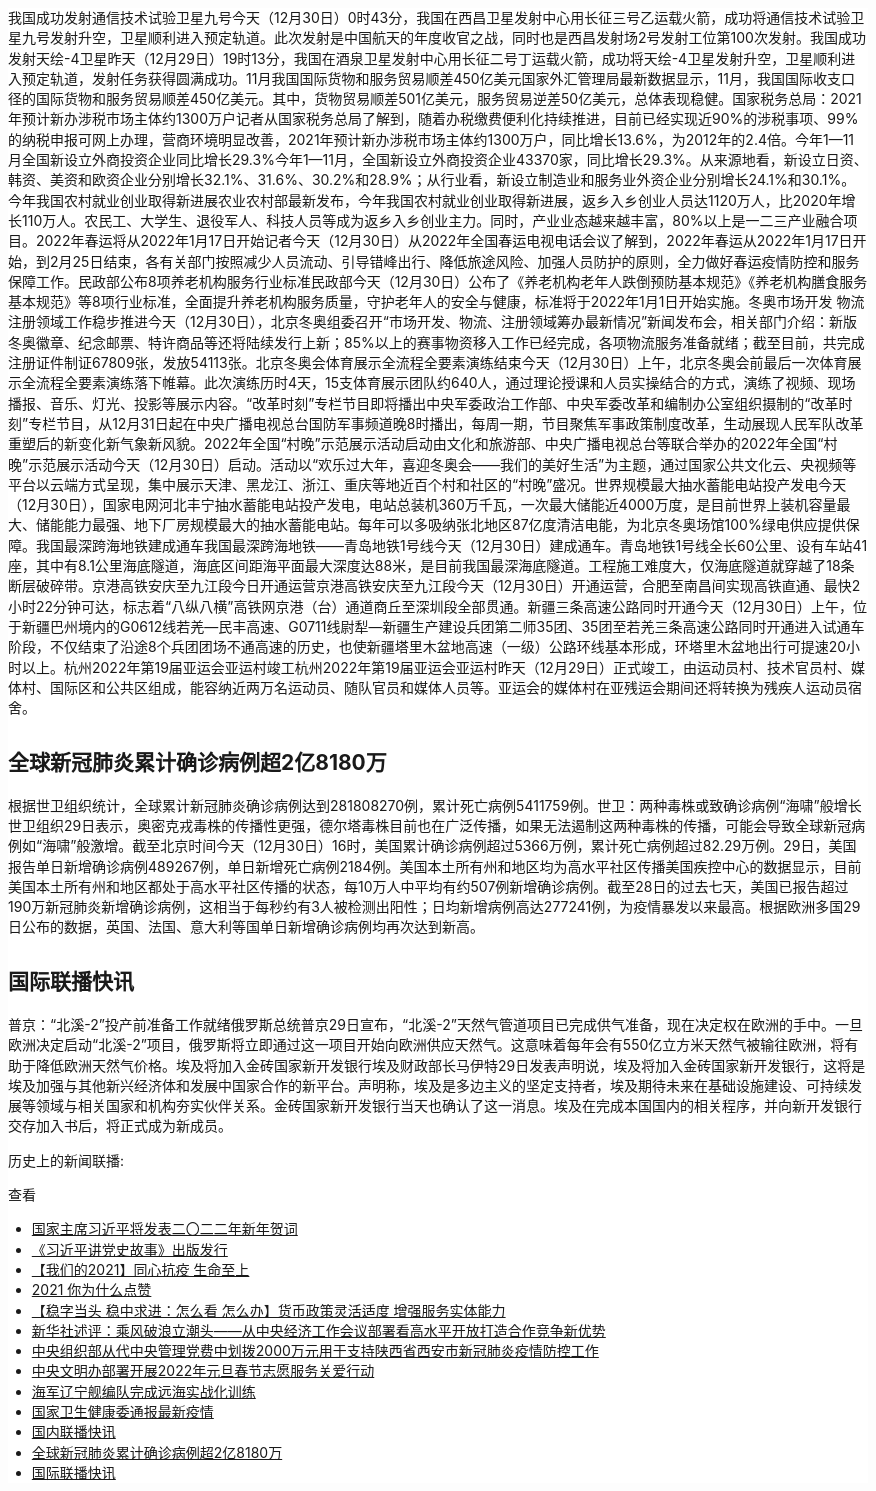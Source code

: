 我国成功发射通信技术试验卫星九号今天（12月30日）0时43分，我国在西昌卫星发射中心用长征三号乙运载火箭，成功将通信技术试验卫星九号发射升空，卫星顺利进入预定轨道。此次发射是中国航天的年度收官之战，同时也是西昌发射场2号发射工位第100次发射。我国成功发射天绘-4卫星昨天（12月29日）19时13分，我国在酒泉卫星发射中心用长征二号丁运载火箭，成功将天绘-4卫星发射升空，卫星顺利进入预定轨道，发射任务获得圆满成功。11月我国国际货物和服务贸易顺差450亿美元国家外汇管理局最新数据显示，11月，我国国际收支口径的国际货物和服务贸易顺差450亿美元。其中，货物贸易顺差501亿美元，服务贸易逆差50亿美元，总体表现稳健。国家税务总局：2021年预计新办涉税市场主体约1300万户记者从国家税务总局了解到，随着办税缴费便利化持续推进，目前已经实现近90%的涉税事项、99%的纳税申报可网上办理，营商环境明显改善，2021年预计新办涉税市场主体约1300万户，同比增长13.6%，为2012年的2.4倍。今年1—11月全国新设立外商投资企业同比增长29.3%今年1—11月，全国新设立外商投资企业43370家，同比增长29.3%。从来源地看，新设立日资、韩资、美资和欧资企业分别增长32.1%、31.6%、30.2%和28.9%；从行业看，新设立制造业和服务业外资企业分别增长24.1%和30.1%。今年我国农村就业创业取得新进展农业农村部最新发布，今年我国农村就业创业取得新进展，返乡入乡创业人员达1120万人，比2020年增长110万人。农民工、大学生、退役军人、科技人员等成为返乡入乡创业主力。同时，产业业态越来越丰富，80%以上是一二三产业融合项目。2022年春运将从2022年1月17日开始记者今天（12月30日）从2022年全国春运电视电话会议了解到，2022年春运从2022年1月17日开始，到2月25日结束，各有关部门按照减少人员流动、引导错峰出行、降低旅途风险、加强人员防护的原则，全力做好春运疫情防控和服务保障工作。民政部公布8项养老机构服务行业标准民政部今天（12月30日）公布了《养老机构老年人跌倒预防基本规范》《养老机构膳食服务基本规范》等8项行业标准，全面提升养老机构服务质量，守护老年人的安全与健康，标准将于2022年1月1日开始实施。冬奥市场开发 物流 注册领域工作稳步推进今天（12月30日），北京冬奥组委召开“市场开发、物流、注册领域筹办最新情况”新闻发布会，相关部门介绍：新版冬奥徽章、纪念邮票、特许商品等还将陆续发行上新；85%以上的赛事物资移入工作已经完成，各项物流服务准备就绪；截至目前，共完成注册证件制证67809张，发放54113张。北京冬奥会体育展示全流程全要素演练结束今天（12月30日）上午，北京冬奥会前最后一次体育展示全流程全要素演练落下帷幕。此次演练历时4天，15支体育展示团队约640人，通过理论授课和人员实操结合的方式，演练了视频、现场播报、音乐、灯光、投影等展示内容。“改革时刻”专栏节目即将播出中央军委政治工作部、中央军委改革和编制办公室组织摄制的“改革时刻”专栏节目，从12月31日起在中央广播电视总台国防军事频道晚8时播出，每周一期，节目聚焦军事政策制度改革，生动展现人民军队改革重塑后的新变化新气象新风貌。2022年全国“村晚”示范展示活动启动由文化和旅游部、中央广播电视总台等联合举办的2022年全国“村晚”示范展示活动今天（12月30日）启动。活动以“欢乐过大年，喜迎冬奥会——我们的美好生活”为主题，通过国家公共文化云、央视频等平台以云端方式呈现，集中展示天津、黑龙江、浙江、重庆等地近百个村和社区的“村晚”盛况。世界规模最大抽水蓄能电站投产发电今天（12月30日），国家电网河北丰宁抽水蓄能电站投产发电，电站总装机360万千瓦，一次最大储能近4000万度，是目前世界上装机容量最大、储能能力最强、地下厂房规模最大的抽水蓄能电站。每年可以多吸纳张北地区87亿度清洁电能，为北京冬奥场馆100%绿电供应提供保障。我国最深跨海地铁建成通车我国最深跨海地铁——青岛地铁1号线今天（12月30日）建成通车。青岛地铁1号线全长60公里、设有车站41座，其中有8.1公里海底隧道，海底区间距海平面最大深度达88米，是目前我国最深海底隧道。工程施工难度大，仅海底隧道就穿越了18条断层破碎带。京港高铁安庆至九江段今日开通运营京港高铁安庆至九江段今天（12月30日）开通运营，合肥至南昌间实现高铁直通、最快2小时22分钟可达，标志着“八纵八横”高铁网京港（台）通道商丘至深圳段全部贯通。新疆三条高速公路同时开通今天（12月30日）上午，位于新疆巴州境内的G0612线若羌—民丰高速、G0711线尉犁—新疆生产建设兵团第二师35团、35团至若羌三条高速公路同时开通进入试通车阶段，不仅结束了沿途8个兵团团场不通高速的历史，也使新疆塔里木盆地高速（一级）公路环线基本形成，环塔里木盆地出行可提速20小时以上。杭州2022年第19届亚运会亚运村竣工杭州2022年第19届亚运会亚运村昨天（12月29日）正式竣工，由运动员村、技术官员村、媒体村、国际区和公共区组成，能容纳近两万名运动员、随队官员和媒体人员等。亚运会的媒体村在亚残运会期间还将转换为残疾人运动员宿舍。


## 全球新冠肺炎累计确诊病例超2亿8180万


根据世卫组织统计，全球累计新冠肺炎确诊病例达到281808270例，累计死亡病例5411759例。世卫：两种毒株或致确诊病例“海啸”般增长世卫组织29日表示，奥密克戎毒株的传播性更强，德尔塔毒株目前也在广泛传播，如果无法遏制这两种毒株的传播，可能会导致全球新冠病例如“海啸”般激增。截至北京时间今天（12月30日）16时，美国累计确诊病例超过5366万例，累计死亡病例超过82.29万例。29日，美国报告单日新增确诊病例489267例，单日新增死亡病例2184例。美国本土所有州和地区均为高水平社区传播美国疾控中心的数据显示，目前美国本土所有州和地区都处于高水平社区传播的状态，每10万人中平均有约507例新增确诊病例。截至28日的过去七天，美国已报告超过190万新冠肺炎新增确诊病例，这相当于每秒约有3人被检测出阳性；日均新增病例高达277241例，为疫情暴发以来最高。根据欧洲多国29日公布的数据，英国、法国、意大利等国单日新增确诊病例均再次达到新高。


## 国际联播快讯


普京：“北溪-2”投产前准备工作就绪俄罗斯总统普京29日宣布，“北溪-2”天然气管道项目已完成供气准备，现在决定权在欧洲的手中。一旦欧洲决定启动“北溪-2”项目，俄罗斯将立即通过这一项目开始向欧洲供应天然气。这意味着每年会有550亿立方米天然气被输往欧洲，将有助于降低欧洲天然气价格。埃及将加入金砖国家新开发银行埃及财政部长马伊特29日发表声明说，埃及将加入金砖国家新开发银行，这将是埃及加强与其他新兴经济体和发展中国家合作的新平台。声明称，埃及是多边主义的坚定支持者，埃及期待未来在基础设施建设、可持续发展等领域与相关国家和机构夯实伙伴关系。金砖国家新开发银行当天也确认了这一消息。埃及在完成本国国内的相关程序，并向新开发银行交存加入书后，将正式成为新成员。






历史上的新闻联播:

 查看
 

* [国家主席习近平将发表二〇二二年新年贺词](#国家主席习近平将发表二〇二二年新年贺词)
* [《习近平讲党史故事》出版发行](#《习近平讲党史故事》出版发行)
* [【我们的2021】同心抗疫 生命至上](#【我们的2021】同心抗疫-生命至上)
* [2021 你为什么点赞](#2021-你为什么点赞)
* [【稳字当头 稳中求进：怎么看 怎么办】货币政策灵活适度 增强服务实体能力](#【稳字当头-稳中求进：怎么看-怎么办】货币政策灵活适度-增强服务实体能力)
* [新华社述评：乘风破浪立潮头——从中央经济工作会议部署看高水平开放打造合作竞争新优势](#新华社述评：乘风破浪立潮头——从中央经济工作会议部署看高水平开放打造合作竞争新优势)
* [中央组织部从代中央管理党费中划拨2000万元用于支持陕西省西安市新冠肺炎疫情防控工作](#中央组织部从代中央管理党费中划拨2000万元用于支持陕西省西安市新冠肺炎疫情防控工作)
* [中央文明办部署开展2022年元旦春节志愿服务关爱行动](#中央文明办部署开展2022年元旦春节志愿服务关爱行动)
* [海军辽宁舰编队完成远海实战化训练](#海军辽宁舰编队完成远海实战化训练)
* [国家卫生健康委通报最新疫情](#国家卫生健康委通报最新疫情)
* [国内联播快讯](#国内联播快讯)
* [全球新冠肺炎累计确诊病例超2亿8180万](#全球新冠肺炎累计确诊病例超2亿8180万)
* [国际联播快讯](#国际联播快讯)
